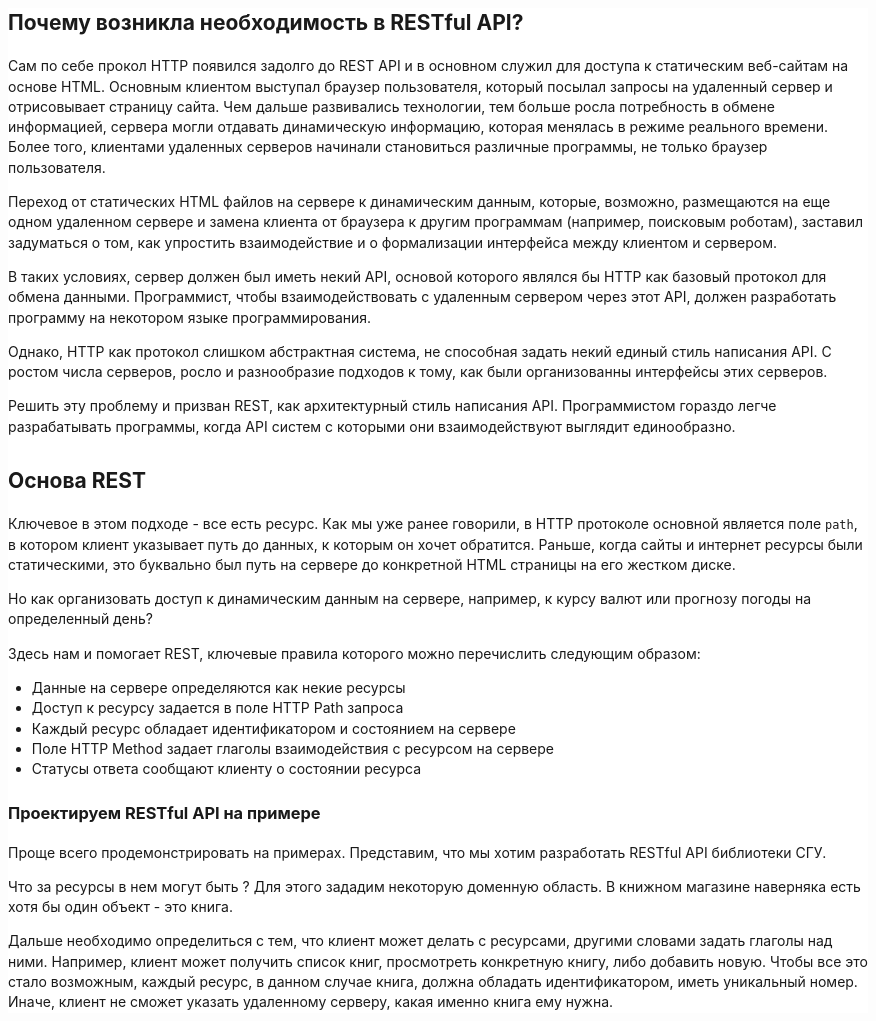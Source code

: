 ## Почему возникла необходимость в RESTful API?

Сам по себе прокол HTTP появился задолго до REST API и в основном служил для доступа к статическим веб-сайтам на основе HTML.  Основным клиентом выступал браузер пользователя, который посылал запросы на удаленный сервер и отрисовывает страницу сайта. Чем дальше развивались технологии, тем больше росла потребность в обмене информацией, сервера могли отдавать динамическую информацию, которая менялась в режиме реального времени. Более того, клиентами удаленных серверов начинали становиться различные программы, не только браузер пользователя.  

Переход от статических HTML файлов на сервере к динамическим данным, которые, возможно, размещаются на еще одном удаленном сервере и замена клиента от браузера к другим программам (например, поисковым роботам), заставил задуматься о том, как упростить взаимодействие и о формализации интерфейса между клиентом и сервером. 

В таких условиях, сервер должен был иметь некий API, основой которого являлся бы HTTP как базовый протокол для обмена данными. Программист, чтобы взаимодействовать с удаленным сервером через этот API, должен разработать программу на некотором языке программирования.

Однако, HTTP как протокол слишком абстрактная система, не способная задать некий единый стиль написания API.  С ростом числа серверов, росло и разнообразие  подходов к тому, как были организованны интерфейсы этих серверов.   

Решить эту проблему и призван REST, как архитектурный стиль написания API. Программистом гораздо легче разрабатывать программы, когда API систем с которыми они взаимодействуют выглядит единообразно. 

## Основа REST

Ключевое в этом подходе - все есть ресурс.  Как мы уже ранее говорили, в HTTP протоколе основной является поле `path`, в котором клиент указывает путь до данных, к которым он хочет обратится. Раньше, когда сайты и интернет ресурсы были статическими, это буквально был путь на сервере до конкретной HTML страницы на его жестком диске. 

Но как организовать доступ к динамическим данным на сервере, например, к курсу валют или прогнозу погоды на определенный день?

Здесь нам и помогает REST, ключевые правила которого можно перечислить следующим образом:

- Данные на сервере определяются как некие ресурсы
- Доступ к ресурсу задается в поле HTTP Path запроса
- Каждый ресурс обладает идентификатором и состоянием на сервере 
- Поле HTTP Method задает глаголы взаимодействия с ресурсом на сервере 
- Статусы ответа сообщают клиенту о состоянии ресурса

### Проектируем RESTful API на примере

Проще всего продемонстрировать на примерах.  Представим, что мы хотим разработать RESTful API библиотеки СГУ. 

Что за ресурсы в нем могут быть ? Для этого зададим некоторую доменную область. В книжном магазине наверняка есть хотя бы один объект - это книга.

Дальше необходимо определиться с тем, что клиент может делать с ресурсами, другими словами задать глаголы над ними. Например, клиент может получить список книг, просмотреть  конкретную книгу, либо добавить новую. Чтобы все это стало возможным, каждый ресурс, в данном случае книга, должна обладать идентификатором, иметь уникальный номер. Иначе, клиент не сможет указать удаленному серверу, какая именно книга ему нужна.
